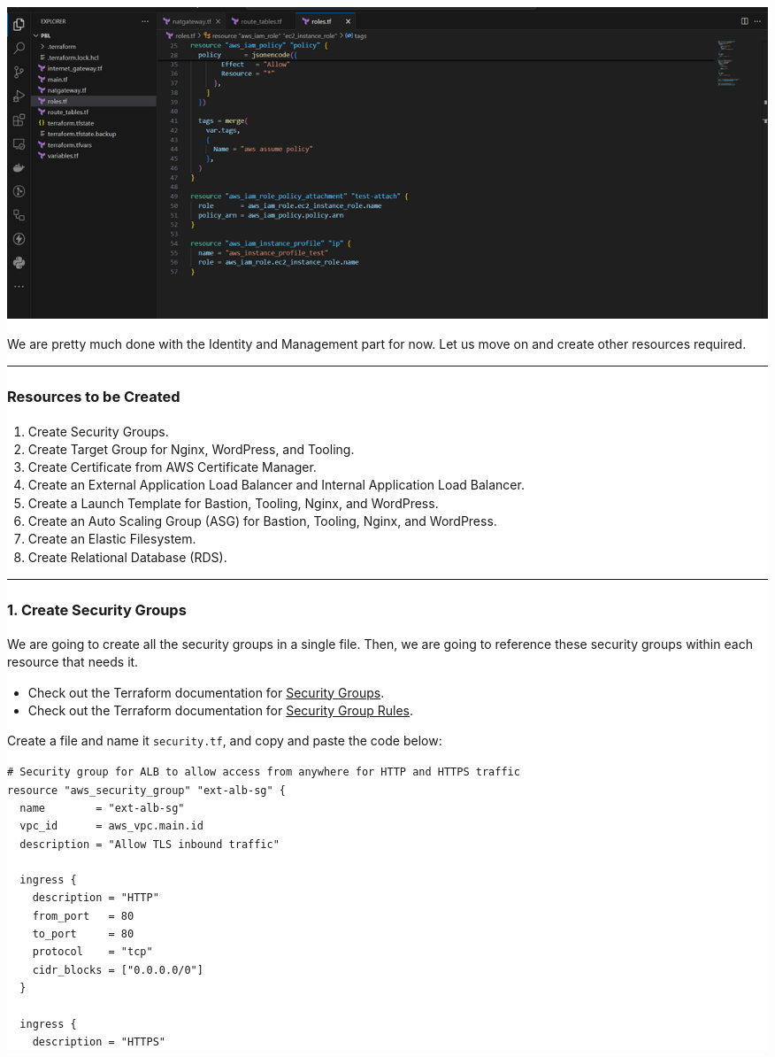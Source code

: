 ![AWS Solution](./self_study/images/ac.png)

We are pretty much done with the Identity and Management part for now. Let us move on and create other resources required.  

---

### **Resources to be Created**
1. Create Security Groups.
2. Create Target Group for Nginx, WordPress, and Tooling.
3. Create Certificate from AWS Certificate Manager.
4. Create an External Application Load Balancer and Internal Application Load Balancer.
5. Create a Launch Template for Bastion, Tooling, Nginx, and WordPress.
6. Create an Auto Scaling Group (ASG) for Bastion, Tooling, Nginx, and WordPress.
7. Create an Elastic Filesystem.
8. Create Relational Database (RDS).

---

### **1. Create Security Groups**
We are going to create all the security groups in a single file. Then, we are going to reference these security groups within each resource that needs it.

- Check out the Terraform documentation for [Security Groups](https://registry.terraform.io/providers/hashicorp/aws/latest/docs/resources/security_group).
- Check out the Terraform documentation for [Security Group Rules](https://registry.terraform.io/providers/hashicorp/aws/latest/docs/resources/security_group_rule).

Create a file and name it `security.tf`, and copy and paste the code below:

```hcl
# Security group for ALB to allow access from anywhere for HTTP and HTTPS traffic
resource "aws_security_group" "ext-alb-sg" {
  name        = "ext-alb-sg"
  vpc_id      = aws_vpc.main.id
  description = "Allow TLS inbound traffic"

  ingress {
    description = "HTTP"
    from_port   = 80
    to_port     = 80
    protocol    = "tcp"
    cidr_blocks = ["0.0.0.0/0"]
  }

  ingress {
    description = "HTTPS"
```